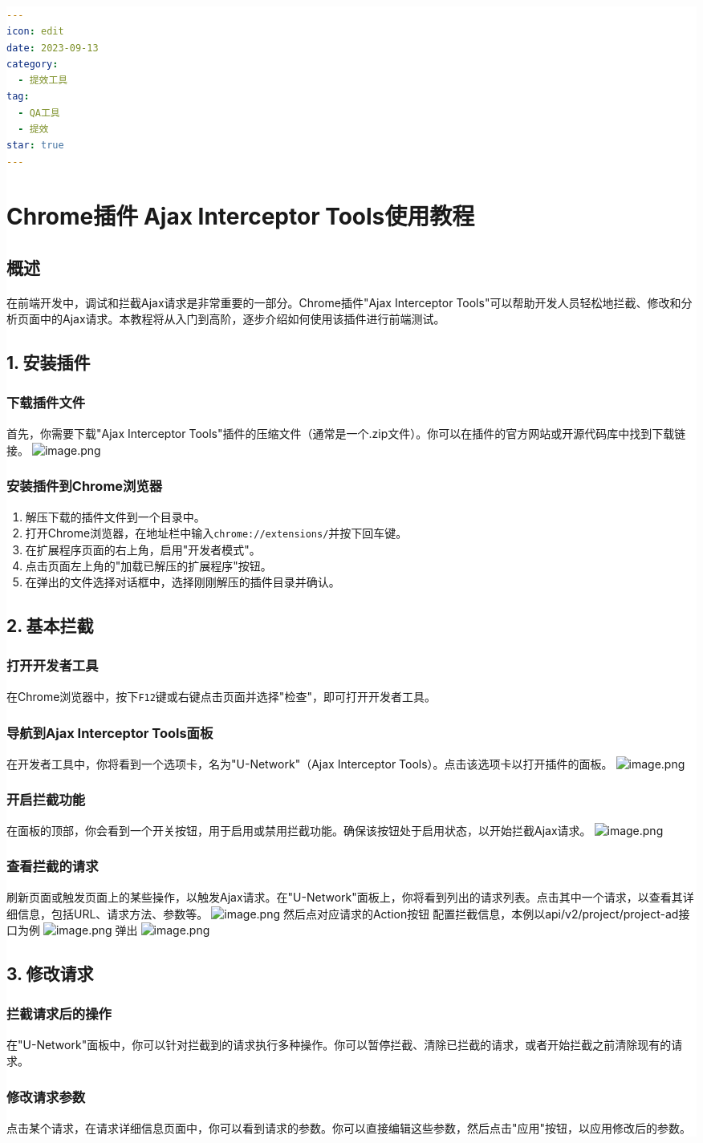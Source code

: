 ```yaml
---
icon: edit
date: 2023-09-13
category:
  - 提效工具
tag:
  - QA工具
  - 提效
star: true
---
```


# Chrome插件 Ajax Interceptor Tools使用教程
## 概述
在前端开发中，调试和拦截Ajax请求是非常重要的一部分。Chrome插件"Ajax Interceptor Tools"可以帮助开发人员轻松地拦截、修改和分析页面中的Ajax请求。本教程将从入门到高阶，逐步介绍如何使用该插件进行前端测试。
## 1. 安装插件
### 下载插件文件
首先，你需要下载"Ajax Interceptor Tools"插件的压缩文件（通常是一个.zip文件）。你可以在插件的官方网站或开源代码库中找到下载链接。
![image.png](https://cdn.nlark.com/yuque/0/2023/png/12790529/1691632688799-cbcc9370-033c-4313-b79e-d8f3613d6ad3.png#averageHue=%23fafafa&clientId=u116f654d-29f8-4&from=paste&height=386&id=u44fc150f&originHeight=386&originWidth=1311&originalType=binary&ratio=1&rotation=0&showTitle=false&size=52967&status=done&style=none&taskId=u48c57cb0-c2f5-4a23-86ee-cc3c4aeef84&title=&width=1311)
### 安装插件到Chrome浏览器

1. 解压下载的插件文件到一个目录中。
2. 打开Chrome浏览器，在地址栏中输入`chrome://extensions/`并按下回车键。
3. 在扩展程序页面的右上角，启用"开发者模式"。
4. 点击页面左上角的"加载已解压的扩展程序"按钮。
5. 在弹出的文件选择对话框中，选择刚刚解压的插件目录并确认。
## 2. 基本拦截
### 打开开发者工具
在Chrome浏览器中，按下`F12`键或右键点击页面并选择"检查"，即可打开开发者工具。
### 导航到Ajax Interceptor Tools面板
在开发者工具中，你将看到一个选项卡，名为"U-Network"（Ajax Interceptor Tools）。点击该选项卡以打开插件的面板。
![image.png](https://cdn.nlark.com/yuque/0/2023/png/12790529/1691632802437-afadd0ae-82f6-42f0-bcd4-8c679de103ca.png#averageHue=%23f7f8f9&clientId=u116f654d-29f8-4&from=paste&height=311&id=u7df82077&originHeight=311&originWidth=1423&originalType=binary&ratio=1&rotation=0&showTitle=false&size=32273&status=done&style=none&taskId=u51aece4f-079a-4860-8eea-64db99b75db&title=&width=1423)
### 开启拦截功能
在面板的顶部，你会看到一个开关按钮，用于启用或禁用拦截功能。确保该按钮处于启用状态，以开始拦截Ajax请求。
![image.png](https://cdn.nlark.com/yuque/0/2023/png/12790529/1691632843429-9b72cfed-c43a-4c13-904b-5b331a09fc72.png#averageHue=%23f6f7f8&clientId=u116f654d-29f8-4&from=paste&height=292&id=u83cc3af1&originHeight=292&originWidth=1180&originalType=binary&ratio=1&rotation=0&showTitle=false&size=29323&status=done&style=none&taskId=u005c4b19-519f-44e4-b8b0-6167dff485d&title=&width=1180)
### 查看拦截的请求
刷新页面或触发页面上的某些操作，以触发Ajax请求。在"U-Network"面板上，你将看到列出的请求列表。点击其中一个请求，以查看其详细信息，包括URL、请求方法、参数等。
![image.png](https://cdn.nlark.com/yuque/0/2023/png/12790529/1691632887005-985f388f-6258-47c8-b23c-62d6659bbe0a.png#averageHue=%23f0f1f3&clientId=u116f654d-29f8-4&from=paste&height=144&id=uf12ed5ae&originHeight=144&originWidth=1870&originalType=binary&ratio=1&rotation=0&showTitle=false&size=33292&status=done&style=none&taskId=u6b97b5b3-baeb-4cec-b61a-f514de2d888&title=&width=1870)
然后点对应请求的Action按钮  配置拦截信息，本例以api/v2/project/project-ad接口为例
![image.png](https://cdn.nlark.com/yuque/0/2023/png/12790529/1691633052626-a87845fb-a263-4b60-ad89-f92b08e134e3.png#averageHue=%233dca65&clientId=u116f654d-29f8-4&from=paste&height=161&id=u3757ce5f&originHeight=161&originWidth=1919&originalType=binary&ratio=1&rotation=0&showTitle=false&size=36982&status=done&style=none&taskId=u2328ac98-1903-4101-9248-9d387ece6b3&title=&width=1919)
弹出
![image.png](https://cdn.nlark.com/yuque/0/2023/png/12790529/1691633123888-18c6108c-f95b-441d-ac6f-b5093cc41498.png#averageHue=%23fafaf9&clientId=u116f654d-29f8-4&from=paste&height=712&id=u6e4abbe7&originHeight=712&originWidth=1919&originalType=binary&ratio=1&rotation=0&showTitle=false&size=131751&status=done&style=none&taskId=u268a2fb5-7fd4-4c1a-a4ad-a430d70288c&title=&width=1919)
## 3. 修改请求
### 拦截请求后的操作
在"U-Network"面板中，你可以针对拦截到的请求执行多种操作。你可以暂停拦截、清除已拦截的请求，或者开始拦截之前清除现有的请求。
### 修改请求参数
点击某个请求，在请求详细信息页面中，你可以看到请求的参数。你可以直接编辑这些参数，然后点击"应用"按钮，以应用修改后的参数。